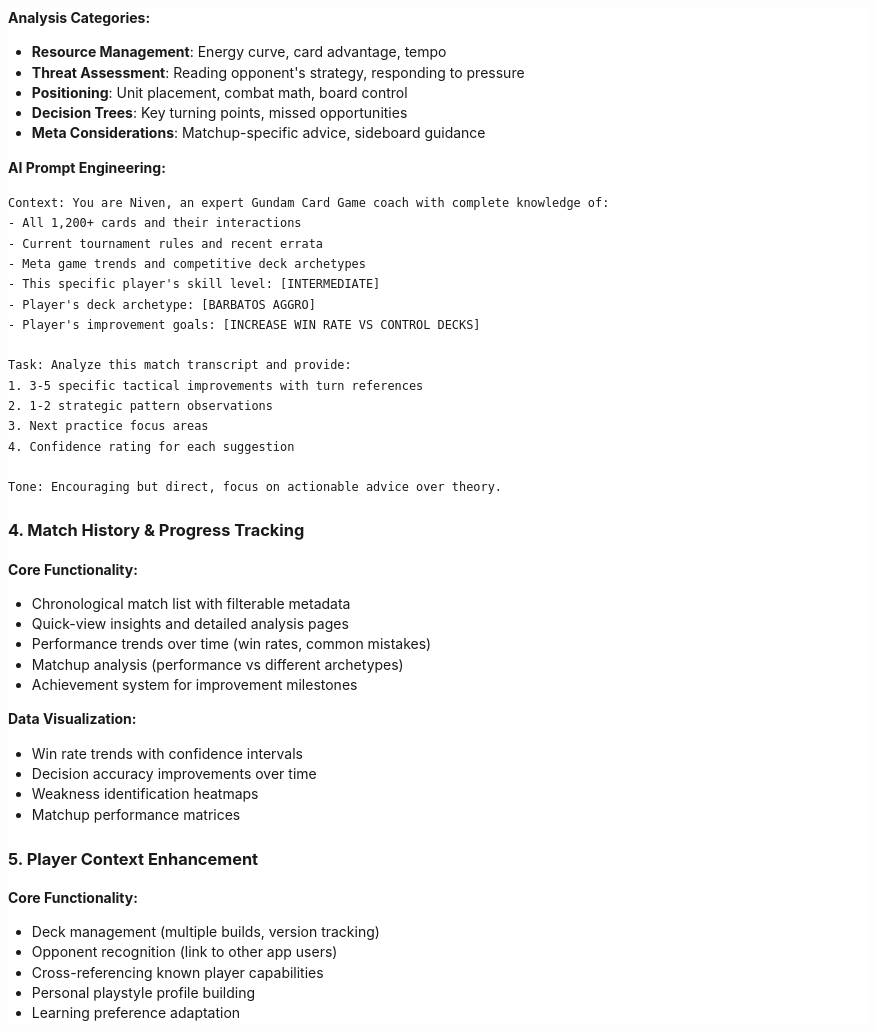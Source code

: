 **Analysis Categories:**

- **Resource Management**: Energy curve, card advantage, tempo
- **Threat Assessment**: Reading opponent's strategy, responding to pressure
- **Positioning**: Unit placement, combat math, board control
- **Decision Trees**: Key turning points, missed opportunities
- **Meta Considerations**: Matchup-specific advice, sideboard guidance

**AI Prompt Engineering:**

```text
Context: You are Niven, an expert Gundam Card Game coach with complete knowledge of:
- All 1,200+ cards and their interactions
- Current tournament rules and recent errata
- Meta game trends and competitive deck archetypes
- This specific player's skill level: [INTERMEDIATE]
- Player's deck archetype: [BARBATOS AGGRO]
- Player's improvement goals: [INCREASE WIN RATE VS CONTROL DECKS]

Task: Analyze this match transcript and provide:
1. 3-5 specific tactical improvements with turn references
2. 1-2 strategic pattern observations
3. Next practice focus areas
4. Confidence rating for each suggestion

Tone: Encouraging but direct, focus on actionable advice over theory.
```

### 4. Match History & Progress Tracking

**Core Functionality:**

- Chronological match list with filterable metadata
- Quick-view insights and detailed analysis pages
- Performance trends over time (win rates, common mistakes)
- Matchup analysis (performance vs different archetypes)
- Achievement system for improvement milestones

**Data Visualization:**

- Win rate trends with confidence intervals
- Decision accuracy improvements over time
- Weakness identification heatmaps
- Matchup performance matrices

### 5. Player Context Enhancement

**Core Functionality:**

- Deck management (multiple builds, version tracking)
- Opponent recognition (link to other app users)
- Cross-referencing known player capabilities
- Personal playstyle profile building
- Learning preference adaptation
